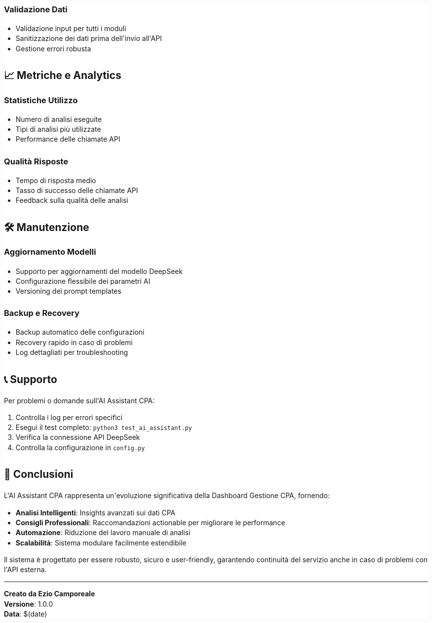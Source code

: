 ### Validazione Dati
- Validazione input per tutti i moduli
- Sanitizzazione dei dati prima dell'invio all'API
- Gestione errori robusta

## 📈 Metriche e Analytics

### Statistiche Utilizzo
- Numero di analisi eseguite
- Tipi di analisi più utilizzate
- Performance delle chiamate API

### Qualità Risposte
- Tempo di risposta medio
- Tasso di successo delle chiamate API
- Feedback sulla qualità delle analisi

## 🛠️ Manutenzione

### Aggiornamento Modelli
- Supporto per aggiornamenti del modello DeepSeek
- Configurazione flessibile dei parametri AI
- Versioning dei prompt templates

### Backup e Recovery
- Backup automatico delle configurazioni
- Recovery rapido in caso di problemi
- Log dettagliati per troubleshooting

## 📞 Supporto

Per problemi o domande sull'AI Assistant CPA:

1. Controlla i log per errori specifici
2. Esegui il test completo: `python3 test_ai_assistant.py`
3. Verifica la connessione API DeepSeek
4. Controlla la configurazione in `config.py`

## 🎉 Conclusioni

L'AI Assistant CPA rappresenta un'evoluzione significativa della Dashboard Gestione CPA, fornendo:

- **Analisi Intelligenti**: Insights avanzati sui dati CPA
- **Consigli Professionali**: Raccomandazioni actionable per migliorare le performance
- **Automazione**: Riduzione del lavoro manuale di analisi
- **Scalabilità**: Sistema modulare facilmente estendibile

Il sistema è progettato per essere robusto, sicuro e user-friendly, garantendo continuità del servizio anche in caso di problemi con l'API esterna.

---

**Creato da Ezio Camporeale**  
**Versione**: 1.0.0  
**Data**: $(date)
